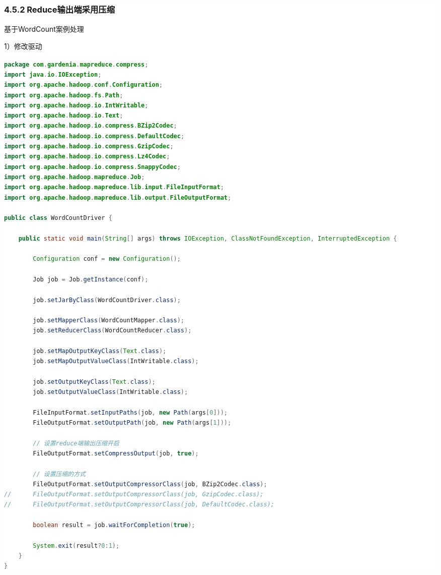 ### 4.5.2 Reduce输出端采用压缩

基于WordCount案例处理

1）修改驱动

```java
package com.gardenia.mapreduce.compress;
import java.io.IOException;
import org.apache.hadoop.conf.Configuration;
import org.apache.hadoop.fs.Path;
import org.apache.hadoop.io.IntWritable;
import org.apache.hadoop.io.Text;
import org.apache.hadoop.io.compress.BZip2Codec;
import org.apache.hadoop.io.compress.DefaultCodec;
import org.apache.hadoop.io.compress.GzipCodec;
import org.apache.hadoop.io.compress.Lz4Codec;
import org.apache.hadoop.io.compress.SnappyCodec;
import org.apache.hadoop.mapreduce.Job;
import org.apache.hadoop.mapreduce.lib.input.FileInputFormat;
import org.apache.hadoop.mapreduce.lib.output.FileOutputFormat;

public class WordCountDriver {

	public static void main(String[] args) throws IOException, ClassNotFoundException, InterruptedException {
		
		Configuration conf = new Configuration();
		
		Job job = Job.getInstance(conf);
		
		job.setJarByClass(WordCountDriver.class);
		
		job.setMapperClass(WordCountMapper.class);
		job.setReducerClass(WordCountReducer.class);
		
		job.setMapOutputKeyClass(Text.class);
		job.setMapOutputValueClass(IntWritable.class);
		
		job.setOutputKeyClass(Text.class);
		job.setOutputValueClass(IntWritable.class);
		
		FileInputFormat.setInputPaths(job, new Path(args[0]));
		FileOutputFormat.setOutputPath(job, new Path(args[1]));
		
		// 设置reduce端输出压缩开启
		FileOutputFormat.setCompressOutput(job, true);

		// 设置压缩的方式
	    FileOutputFormat.setOutputCompressorClass(job, BZip2Codec.class); 
//	    FileOutputFormat.setOutputCompressorClass(job, GzipCodec.class); 
//	    FileOutputFormat.setOutputCompressorClass(job, DefaultCodec.class); 
	    
		boolean result = job.waitForCompletion(true);
		
		System.exit(result?0:1);
	}
}
```
